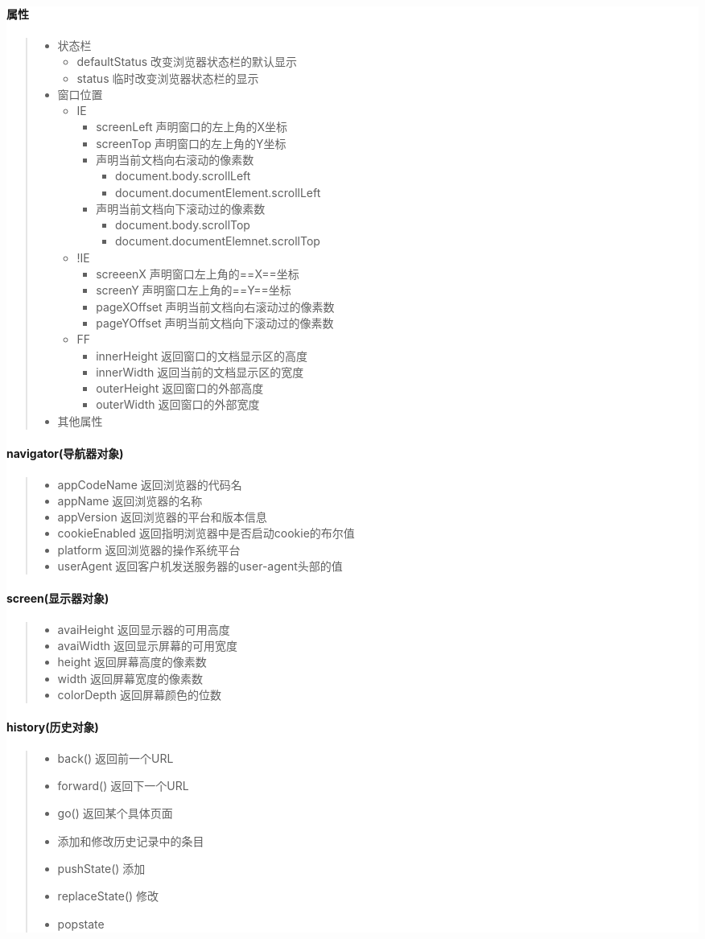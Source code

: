 #### 属性

> - 状态栏
>   - defaultStatus 改变浏览器状态栏的默认显示
>   - status          临时改变浏览器状态栏的显示
> - 窗口位置
>   - IE
>     - screenLeft  声明窗口的左上角的X坐标
>     - screenTop   声明窗口的左上角的Y坐标
>     - 声明当前文档向右滚动的像素数
>       - document.body.scrollLeft
>       - document.documentElement.scrollLeft
>     - 声明当前文档向下滚动过的像素数
>       - document.body.scrollTop
>       - document.documentElemnet.scrollTop
>   - !IE
>     - screeenX  声明窗口左上角的==X==坐标
>     - screenY     声明窗口左上角的==Y==坐标
>     - pageXOffset    声明当前文档向右滚动过的像素数
>     - pageYOffset     声明当前文档向下滚动过的像素数
>   - FF
>     - innerHeight    返回窗口的文档显示区的高度
>     - innerWidth      返回当前的文档显示区的宽度
>     - outerHeight     返回窗口的外部高度
>     - outerWidth       返回窗口的外部宽度
> - 其他属性

#### navigator(导航器对象)

>  - appCodeName   返回浏览器的代码名
>  - appName      返回浏览器的名称
>  - appVersion    返回浏览器的平台和版本信息
>  - cookieEnabled   返回指明浏览器中是否启动cookie的布尔值
>  - platform    返回浏览器的操作系统平台
>  - userAgent   返回客户机发送服务器的user-agent头部的值

#### screen(显示器对象)

>  - avaiHeight    返回显示器的可用高度
>  - avaiWidth     返回显示屏幕的可用宽度
>  - height      返回屏幕高度的像素数
>  - width       返回屏幕宽度的像素数
>  - colorDepth   返回屏幕颜色的位数

#### history(历史对象)

>- back()     返回前一个URL
>- forward()   返回下一个URL
>- go()     返回某个具体页面
>- 添加和修改历史记录中的条目
>
>  - pushState()  添加
>  - replaceState()  修改
>  - popstate
